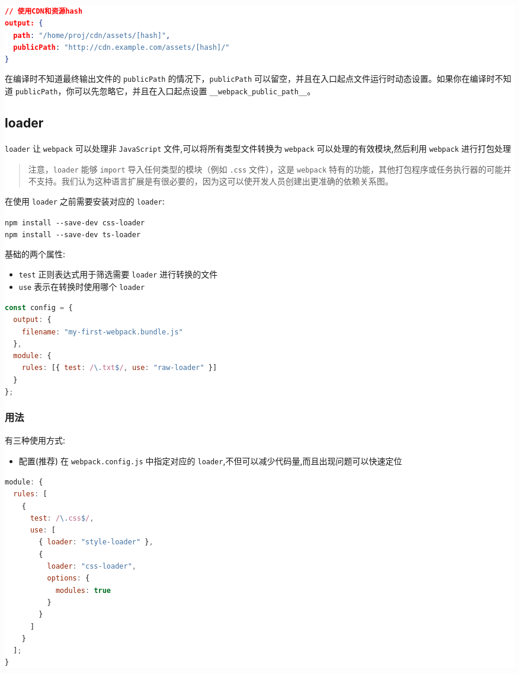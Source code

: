 ```JSON
// 使用CDN和资源hash
output: {
  path: "/home/proj/cdn/assets/[hash]",
  publicPath: "http://cdn.example.com/assets/[hash]/"
}
```

在编译时不知道最终输出文件的 `publicPath` 的情况下，`publicPath` 可以留空，并且在入口起点文件运行时动态设置。如果你在编译时不知道 `publicPath`，你可以先忽略它，并且在入口起点设置 `__webpack_public_path__`。

## loader

`loader` 让 `webpack` 可以处理非 `JavaScript` 文件,可以将所有类型文件转换为 `webpack` 可以处理的有效模块,然后利用 `webpack` 进行打包处理

> 注意，`loader` 能够 `import` 导入任何类型的模块（例如 `.css` 文件），这是 `webpack` 特有的功能，其他打包程序或任务执行器的可能并不支持。我们认为这种语言扩展是有很必要的，因为这可以使开发人员创建出更准确的依赖关系图。

在使用 `loader` 之前需要安装对应的 `loader`:

```shell
npm install --save-dev css-loader
npm install --save-dev ts-loader
```

基础的两个属性:

- `test` 正则表达式用于筛选需要 `loader` 进行转换的文件
- `use` 表示在转换时使用哪个 `loader`

```js
const config = {
  output: {
    filename: "my-first-webpack.bundle.js"
  },
  module: {
    rules: [{ test: /\.txt$/, use: "raw-loader" }]
  }
};
```

### 用法

有三种使用方式:

- 配置(推荐) 在 `webpack.config.js` 中指定对应的 `loader`,不但可以减少代码量,而且出现问题可以快速定位

```js
module: {
  rules: [
    {
      test: /\.css$/,
      use: [
        { loader: "style-loader" },
        {
          loader: "css-loader",
          options: {
            modules: true
          }
        }
      ]
    }
  ];
}
```
